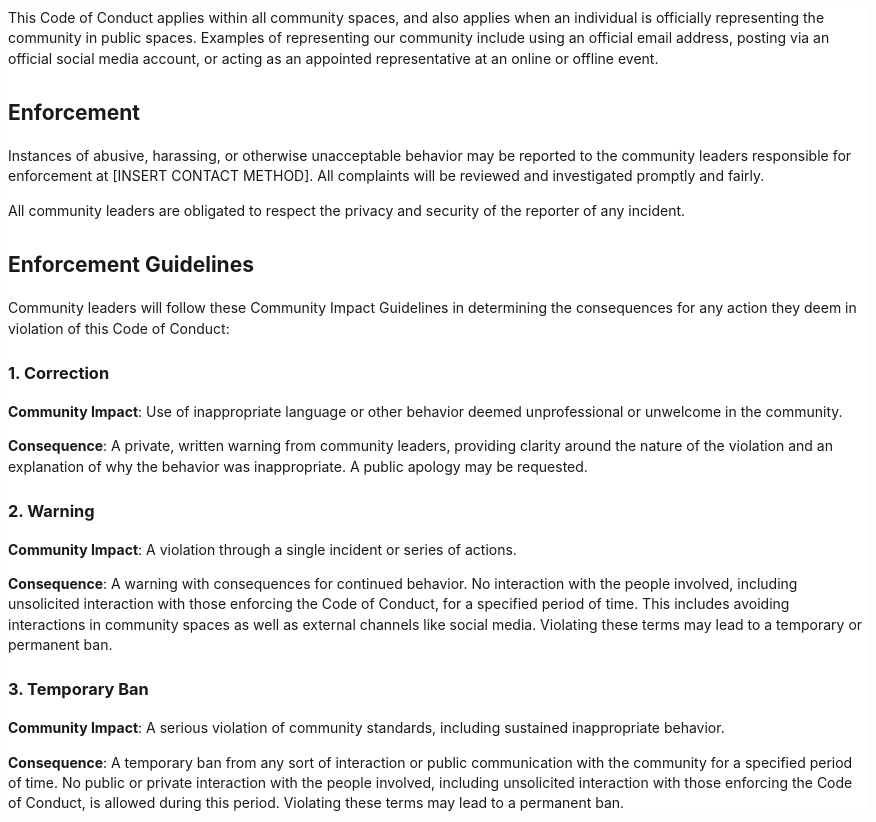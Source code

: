 This Code of Conduct applies within all community spaces, and also applies when
an individual is officially representing the community in public spaces.
Examples of representing our community include using an official email address,
posting via an official social media account, or acting as an appointed
representative at an online or offline event.

## Enforcement

Instances of abusive, harassing, or otherwise unacceptable behavior may be
reported to the community leaders responsible for enforcement at
[INSERT CONTACT METHOD].
All complaints will be reviewed and investigated promptly and fairly.

All community leaders are obligated to respect the privacy and security of the
reporter of any incident.

## Enforcement Guidelines

Community leaders will follow these Community Impact Guidelines in determining
the consequences for any action they deem in violation of this Code of Conduct:

### 1. Correction

**Community Impact**: Use of inappropriate language or other behavior deemed
unprofessional or unwelcome in the community.

**Consequence**: A private, written warning from community leaders, providing
clarity around the nature of the violation and an explanation of why the
behavior was inappropriate. A public apology may be requested.

### 2. Warning

**Community Impact**: A violation through a single incident or series of
actions.

**Consequence**: A warning with consequences for continued behavior. No
interaction with the people involved, including unsolicited interaction with
those enforcing the Code of Conduct, for a specified period of time. This
includes avoiding interactions in community spaces as well as external channels
like social media. Violating these terms may lead to a temporary or permanent
ban.

### 3. Temporary Ban

**Community Impact**: A serious violation of community standards, including
sustained inappropriate behavior.

**Consequence**: A temporary ban from any sort of interaction or public
communication with the community for a specified period of time. No public or
private interaction with the people involved, including unsolicited interaction
with those enforcing the Code of Conduct, is allowed during this period.
Violating these terms may lead to a permanent ban.


[homepage]: https://www.contributor-covenant.org
[v2.1]: https://www.contributor-covenant.org/version/2/1/code_of_conduct.html
[Mozilla CoC]: https://github.com/mozilla/diversity
[FAQ]: https://www.contributor-covenant.org/faq
[translations]: https://www.contributor-covenant.org/translations